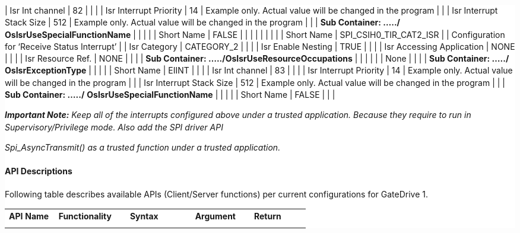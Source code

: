 | Isr Int channel                                         | 82                      |                                                           |                                                    |
| Isr Interrupt Priority                                  | 14                      | Example only. Actual value will be changed in the program |                                                    |
| Isr Interrupt Stack Size                                | 512                     | Example only. Actual value will be changed in the program |                                                    |
| **Sub Container: …../** **OsIsrUseSpecialFunctionName** |                         |                                                           |                                                    |
| Short Name                                              | FALSE                   |                                                           |                                                    |
|                                                         |                         |                                                           |                                                    |
| Short Name                                              | SPI_CSIH0_TIR_CAT2_ISR  |                                                           | Configuration for ‘Receive Status Interrupt’       |
| Isr Category                                            | CATEGORY_2              |                                                           |                                                    |
| Isr Enable Nesting                                      | TRUE                    |                                                           |                                                    |
| Isr Accessing Application                               | NONE                    |                                                           |                                                    |
| Isr Resource Ref.                                       | NONE                    |                                                           |                                                    |
| **Sub Container: …../OsIsrUseResourceOccupations**      |                         |                                                           |                                                    |
|                                                         | None                    |                                                           |                                                    |
| **Sub Container: …../** **OsIsrExceptionType**          |                         |                                                           |                                                    |
| Short Name                                              | EIINT                   |                                                           |                                                    |
| Isr Int channel                                         | 83                      |                                                           |                                                    |
| Isr Interrupt Priority                                  | 14                      | Example only. Actual value will be changed in the program |                                                    |
| Isr Interrupt Stack Size                                | 512                     | Example only. Actual value will be changed in the program |                                                    |
| **Sub Container: …../** **OsIsrUseSpecialFunctionName** |                         |                                                           |                                                    |
| Short Name                                              | FALSE                   |                                                           |                                                    |

***Important Note:** Keep all of the interrupts configured above under a
trusted application. Because they require to run in
Supervisory/Privilege mode. Also add the SPI driver API*

*Spi_AsyncTransmit() as a trusted function under a trusted application.*

#### API Descriptions

Following table describes available APIs (Client/Server functions) per
current configurations for GateDrive 1.

<table>
<colgroup>
<col style="width: 16%" />
<col style="width: 23%" />
<col style="width: 21%" />
<col style="width: 19%" />
<col style="width: 18%" />
</colgroup>
<tbody>
<tr class="odd">
<td><strong>API Name</strong></td>
<td><strong>Functionality</strong></td>
<td><strong>Syntax</strong></td>
<td><strong>Argument</strong></td>
<td><strong>Return</strong></td>
</tr>
<tr class="even">
<td></td>
<td></td>